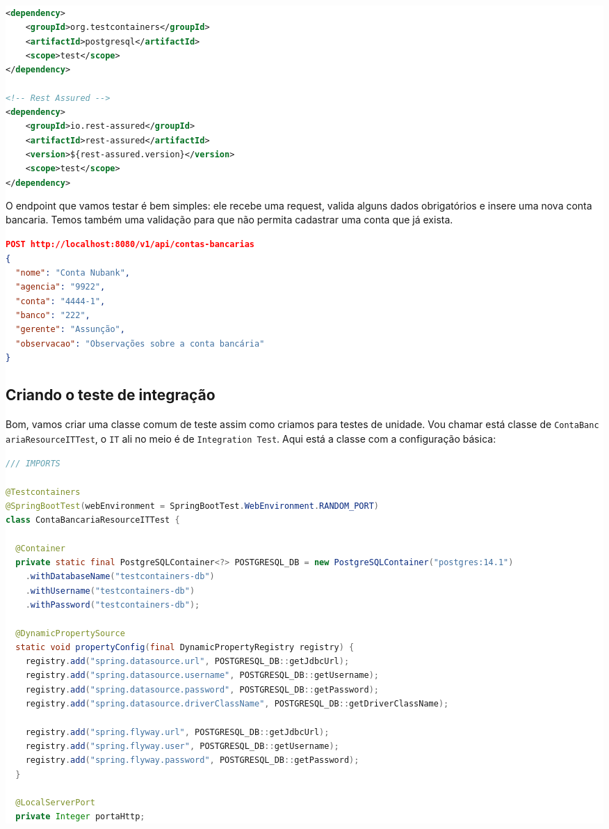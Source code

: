 ```xml
<dependency>
    <groupId>org.testcontainers</groupId>
    <artifactId>postgresql</artifactId>
    <scope>test</scope>
</dependency>

<!-- Rest Assured -->
<dependency>
    <groupId>io.rest-assured</groupId>
    <artifactId>rest-assured</artifactId>
    <version>${rest-assured.version}</version>
    <scope>test</scope>
</dependency>
```

O endpoint que vamos testar é bem simples: ele recebe uma request, valida alguns dados obrigatórios e insere uma nova conta bancaria. Temos também uma validação para que não permita cadastrar uma conta que já exista.

```json
POST http://localhost:8080/v1/api/contas-bancarias
{
  "nome": "Conta Nubank",
  "agencia": "9922",
  "conta": "4444-1",
  "banco": "222",
  "gerente": "Assunção",
  "observacao": "Observações sobre a conta bancária"
}
```

## Criando o teste de integração

Bom, vamos criar uma classe comum de teste assim como criamos para testes de unidade. Vou chamar está classe de ```ContaBancariaResourceITTest```, o ```IT``` ali no meio é de ```Integration Test```. Aqui está a classe com a configuração básica:

```java
/// IMPORTS

@Testcontainers
@SpringBootTest(webEnvironment = SpringBootTest.WebEnvironment.RANDOM_PORT)
class ContaBancariaResourceITTest {

  @Container
  private static final PostgreSQLContainer<?> POSTGRESQL_DB = new PostgreSQLContainer("postgres:14.1")
    .withDatabaseName("testcontainers-db")
    .withUsername("testcontainers-db")
    .withPassword("testcontainers-db");

  @DynamicPropertySource
  static void propertyConfig(final DynamicPropertyRegistry registry) {
    registry.add("spring.datasource.url", POSTGRESQL_DB::getJdbcUrl);
    registry.add("spring.datasource.username", POSTGRESQL_DB::getUsername);
    registry.add("spring.datasource.password", POSTGRESQL_DB::getPassword);
    registry.add("spring.datasource.driverClassName", POSTGRESQL_DB::getDriverClassName);

    registry.add("spring.flyway.url", POSTGRESQL_DB::getJdbcUrl);
    registry.add("spring.flyway.user", POSTGRESQL_DB::getUsername);
    registry.add("spring.flyway.password", POSTGRESQL_DB::getPassword);
  }

  @LocalServerPort
  private Integer portaHttp;
```